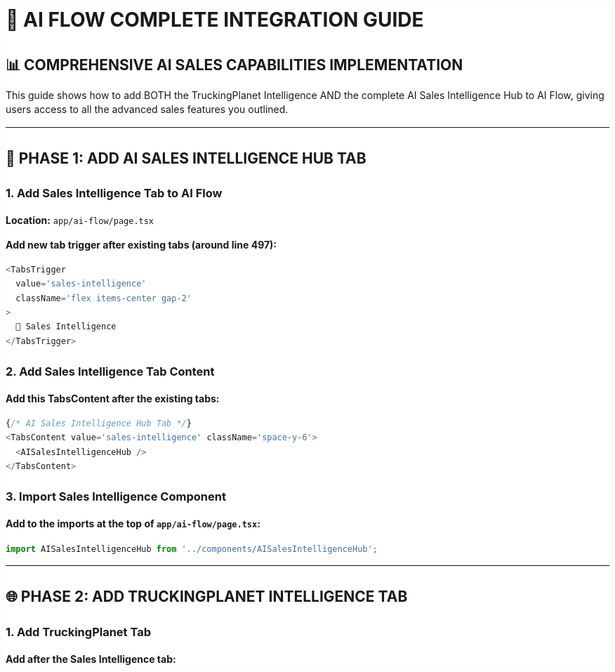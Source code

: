 # 🚀 AI FLOW COMPLETE INTEGRATION GUIDE

## 📊 COMPREHENSIVE AI SALES CAPABILITIES IMPLEMENTATION

This guide shows how to add BOTH the TruckingPlanet Intelligence AND the complete AI Sales
Intelligence Hub to AI Flow, giving users access to all the advanced sales features you outlined.

---

## 🎯 PHASE 1: ADD AI SALES INTELLIGENCE HUB TAB

### 1. Add Sales Intelligence Tab to AI Flow

**Location:** `app/ai-flow/page.tsx`

**Add new tab trigger after existing tabs (around line 497):**

```typescript
<TabsTrigger
  value='sales-intelligence'
  className='flex items-center gap-2'
>
  🎯 Sales Intelligence
</TabsTrigger>
```

### 2. Add Sales Intelligence Tab Content

**Add this TabsContent after the existing tabs:**

```typescript
{/* AI Sales Intelligence Hub Tab */}
<TabsContent value='sales-intelligence' className='space-y-6'>
  <AISalesIntelligenceHub />
</TabsContent>
```

### 3. Import Sales Intelligence Component

**Add to the imports at the top of `app/ai-flow/page.tsx`:**

```typescript
import AISalesIntelligenceHub from '../components/AISalesIntelligenceHub';
```

---

## 🌐 PHASE 2: ADD TRUCKINGPLANET INTELLIGENCE TAB

### 1. Add TruckingPlanet Tab

**Add after the Sales Intelligence tab:**
